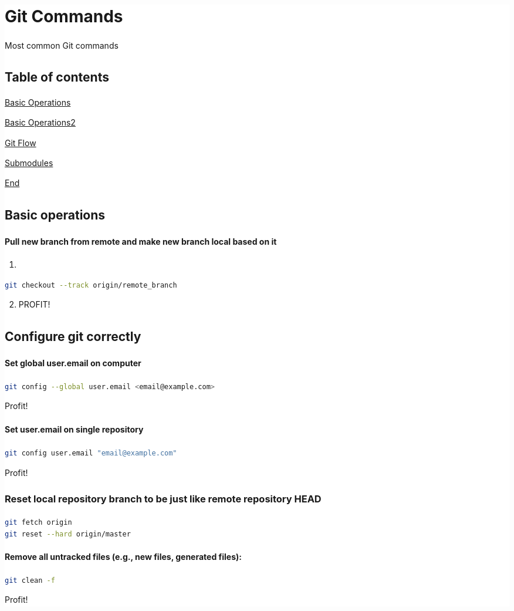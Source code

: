 
# Git Commands

Most common Git commands

## Table of contents
[Basic Operations](#basic)

[Basic Operations2](#basic2)

[Git Flow](#git_flow)

[Submodules](#submodules)

[End](#end)

<a name="basic"/>

## Basic operations
#### Pull new branch from remote and make new branch local based on it
1.
```bash
git checkout --track origin/remote_branch
```
2. PROFIT!

## Configure git correctly
#### Set global user.email on computer
```bash
git config --global user.email <email@example.com>
```
Profit!


#### Set user.email on single repository
```bash
git config user.email "email@example.com"
```
Profit!

### Reset local repository branch to be just like remote repository HEAD
```bash
git fetch origin
git reset --hard origin/master
```

#### Remove all untracked files (e.g., new files, generated files):
```bash
git clean -f
```
Profit!
